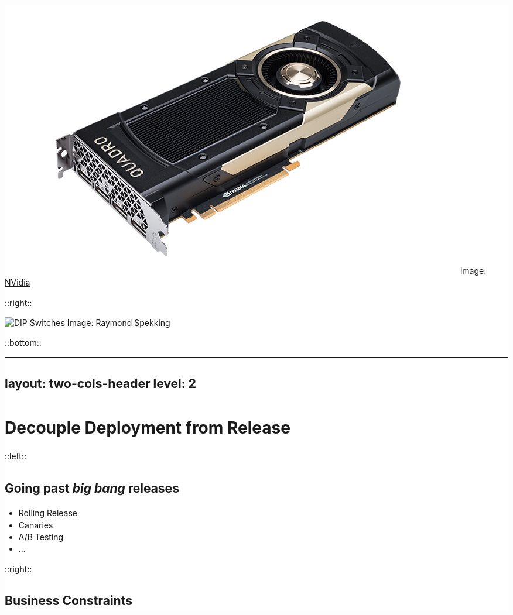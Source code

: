 ![NVidia GeForce vs Quadro](imgs/nvidia-quadro-desktop-gv100.jpg)
image: [NVidia](https://nvidia.com)

::right::

![DIP Switches](https://upload.wikimedia.org/wikipedia/commons/3/34/Nedap_ESD1_-_printer_controller_-_DIP_switch_-_all_off-91979.jpg)
Image: [Raymond Spekking](https://en.wikipedia.org/wiki/File:Nedap_ESD1_-_printer_controller_-_DIP_switch_-_all_off-91979.jpg)

::bottom::


---
layout: two-cols-header
level: 2
---

# Decouple Deployment from Release

::left::
## Going past _big bang_ releases

- Rolling Release
- Canaries
- A/B Testing
- ...

::right::
## Business Constraints

